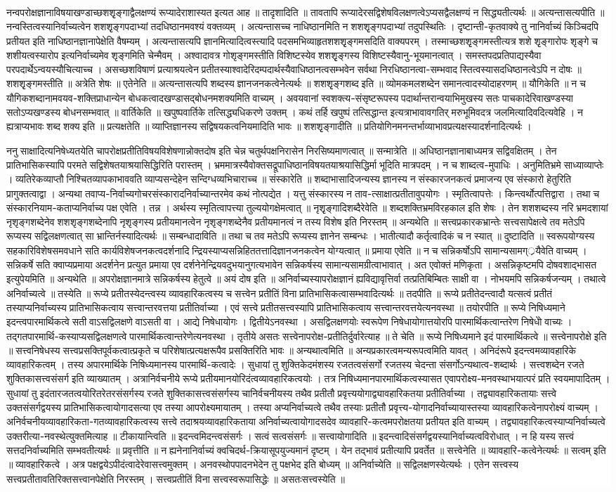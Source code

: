 नन्वपरोक्षज्ञानाविषयाखण्डाच्छशशृृङ्गाद्वैलक्षण्यं रूप्यादेराशास्यत इत्यत आह ॥ तादृशादिति ॥ तावतापि रूप्यादेरसद्विशेषविलक्षणत्वेऽप्यसद्वैलक्षण्यं न सिद्ध्यतीत्यर्थः ॥ अत्यन्तासत्यपीति ॥ नन्वस्तित्वस्यानिर्वाच्यत्वेन शशशृृङ्गपदाभ्यां तदधिष्ठानमवश्यं वक्तव्यम् । अत्यन्तासच्च नाधिष्ठानमिति न शशशृृङ्गपदाभ्यां तदुपस्थितिः । दृष्टान्ती-कृतवाक्ये तु नानिर्वाच्यं किञ्चिदपि प्रतीयत इति नाधिष्ठानज्ञानापेक्षेति वैषम्यम् । अत्यन्तासत्यपि ज्ञानमित्यादित्वस्त्यादि पदसमभिव्याहृतशशशृृङ्गमसदिति वाक्यपरम् । तस्माच्छशशृृङ्गमस्तीत्यत्र शशे शृृङ्गारोपः शृङ्गे च शशीयत्वस्यारोप इत्यनिर्वाच्यमेव शृङ्गमिति चेन्मैवम् । अश्वादावत्र गोशृङ्गमस्तीति विशिष्टस्येव शशशृृङ्गस्य विशिष्टस्यैवानु-भूयमानत्वात् । समस्तपदप्रतिपाद्यस्यैवा परपदार्थेऽन्वयस्यौचित्याच्च । असच्छशविषाणं प्रत्याश्रयत्वेन प्रतीतस्याश्वादेरिदम्पदार्थस्यैवाधिष्ठानत्वसम्भवेन सर्वथा निरधिष्ठानत्वा-सम्भवाद स्तित्वस्यासदधिष्ठानत्वेऽपि न दोषः ॥ शशशृृङ्गमस्तीति ॥ अत्रेति शेषः ॥ एतेनेति ॥ अत्यन्तासत्यपि शब्दस्य ज्ञानजनकत्वेनेत्यर्थः ॥ शशशृृङ्गशब्द इति ॥ व्योमकमलशब्देन समानत्वादस्योदाहरणम् ॥ यौगिकेति ॥ न च यौगिकशब्दानामवयव-शक्तिप्राधान्येन बोधकत्वादखण्डासद्बोधनमशक्यमिति वाच्यम् । अवयवानां स्वशक्त्य-संसृष्टरूपस्य पदार्थान्तरान्वयाभिमुखस्य सतः पाचकादेरिवाखण्डस्या सतोऽप्यखण्डस्य बोधनसम्भवात् ॥ वार्तिकेति ॥ खपुष्पवार्तिके तत्सिद्ध्यधिकरणे उक्तम् । कथं तर्हि खपुष्पं तत्सिद्धान्त इत्यत्राभावावगतिर् मरुभूमिवदत्र जलमित्यादिवदित्यवेहि । न ह्यत्राप्यभावः शब्द शक्य इति ॥ प्रत्यक्षतेति ॥ व्याप्तिज्ञानस्य सद्विषयकत्वनियमादिति भावः ॥ शशशृृङ्गादीति ॥ प्रतियोगिनमनन्तर्भाव्याभावप्रत्यक्षस्यादर्शनादित्यर्थः ।

ननु साक्षादित्यनिषेध्यतयेति चापरोक्षप्रतीतिविषयविशेषणान्नोक्तदोष इति चेन्न चतुर्थपक्षनिरासेन निरसिष्यमाणत्वात् ॥ सन्मात्रेति ॥ अधिष्ठानज्ञानाबाध्यमत्र सद्विवक्षितम् । तेन प्रातिभासिकस्यापि परमते सद्विशेषतयाश्रयासिद्धिरिति परास्तम् । भ्रममात्रस्यैवोक्तसद्रूपाधिष्ठानविषयतयाश्रयासिद्धिर्मा भूदिति मात्रपदम् । न च शाब्दत्व-मुपाधिः । अनुमितिभ्रमे साध्याव्याप्तेः । व्यतिरेकव्याप्तौ निश्चितव्यापकाभाववति व्याप्यसन्देहेन सन्दिग्धव्यभिचाराच्च ॥ संस्कारेति ॥ शब्दाभासादिजन्यस्य ज्ञानस्य न संस्कारजनकत्वं प्रमाजन्य एव संस्कारो हेतुरिति प्रागुक्तत्वाद्वा । अन्यथा तवाप्य-निर्वाच्यगोचरसंस्कारादनिर्वाच्यान्तरमेव कथं नोत्पद्येत । यत्तु संस्कारस्य न ताव-त्साक्षात्प्रतीतावुपयोगः । स्मृतित्वापत्तेः । किन्त्वर्थोत्पत्तिद्वारा । तथा च संस्कारनियाम-कताप्यनिर्वाच्य पक्ष एवेति । तन्न । अर्थस्य स्मृतित्वापत्त्या तुल्ययोगक्षेमत्वात् ॥ नृशृृङ्गादिशब्दैरेवेति ॥ शब्दशक्तिभ्रमविरहकाल इति शेषः । तेन शशशब्दस्य नरि भ्रमदशायां नृशृङ्गशब्देनेव शशशृङ्गशब्देनापि नृशृङ्गस्य प्रतीयमानत्वेन नृशृङ्गशब्देनैव प्रतीयमानत्वं न तस्य विशेष इति निरस्तम् ॥ अन्यथेति ॥ सत्त्वप्रकारकभ्रान्तेः सत्त्वसापेक्षत्वे तव मतेऽपि रूप्यस्य सद्विलक्षणत्वात् सा भ्रान्तिर्नस्यादित्यर्थः ॥ सम्बन्धादाविति ॥ तथा च तव मतेऽपि रूप्यस्य ज्ञानेन सम्बन्धः । भातीत्यादौ कर्तृत्वादिकं च न स्यात् ॥ दुष्टादिति ॥ स्वरूपयोग्यस्य सहकारिविशेषसमवधाने सति कार्यविशेषजनकत्वदर्शनादि न्द्रियस्याप्यसन्निहिततत्तादिज्ञानजनकत्वेन योग्यत्वात् ॥ प्रमाया एवेति ॥ न च सन्निकर्षोऽपि सामान्यसामग््रयैवेति वाच्यम् । सन्निकर्षे सति क्वाप्यप्रमाया अदर्शनेन प्रत्युत प्रमाया एव दर्शनेनेन्द्रियवदुभयानुगत्यभावेन सन्निकर्षस्य सामान्यसामग्रीत्वाभावात् । अत एवोक्तं मणिकृता । असन्निकृष्टमपि दोषवशाद्भासत इत्युपेयमिति ॥ अन्यथेति ॥ अपरोक्षज्ञानमात्रे सन्निकर्षस्य हेतुत्वे ॥ अयं दोष इति ॥ अनिर्वाच्यस्यापरोक्षज्ञानं ह्यविद्यावृत्तिर्वा तत्प्रतिबिम्बितः साक्षी वा । नोभयमपि सन्निकर्षजन्यम् । तथात्वे अनिर्वाच्यत्वे ॥ तस्येति ॥ रूप्ये प्रतीतस्येदन्त्वस्य व्यावहारिकत्वस्य च सत्त्वेन प्रतीतिं विना प्रातिभासिकत्वासम्भवादित्यर्थः ॥ तदपीति ॥ रूप्ये प्रतीतेदन्त्वादौ यत्सत्वं प्रतीतं तस्याप्यनिर्वाच्यस्य प्रातिभासिकत्वाय सत्त्वान्तरवत्तया प्रतीतिर्वाच्या । एवं सत्त्वे प्रतीतसत्त्वस्यापि प्रातिभासिकत्वाय सत्त्वान्तरवत्तयेत्यनवस्था ॥ तयोरपीति ॥ रूप्ये निषिध्यमाने इदन्त्वपारमार्थिकत्वे सती वाऽसद्विलक्षणे वाऽसती वा । आद्ये निषेधायोगः । द्वितीयेऽनवस्था । असद्विलक्षणयोः स्वरूपेण निषेधायोगात्तयोरपि पारमार्थिकत्वान्तरेण निषेधोे वाच्यः । तद्गतपारमार्थि-कस्याप्यसद्विलक्षणत्वे पारमार्थिकत्वान्तरेणेत्यनवस्था । तृतीये असतः सत्त्वेनापरोक्ष-प्रतीतिर्दुर्वारेत्याह ॥ ते चेति ॥ रूप्ये निषिध्यमाने इदं पारमार्थिकत्वे ॥ सत्त्वेनापरोक्षे इति ॥ सत्त्वनिषेधस्य सत्त्वप्रसक्तिपूर्वकत्वात्प्रकृते च परिशेषात्प्रत्यक्षरूपैव प्रसक्तिरिति भावः ॥ अन्यथात्वमिति ॥ अन्यप्रकारत्वमन्यरूपत्वमिति यावत् । अनिदंरूपे इदन्त्वमव्यावहारिके व्यावहारिकत्वम् । तस्य अपारमार्थिके निषिध्यमानस्य पारमार्थि-कत्वादेः । सुधायां तु शुक्तिकेदमंशस्य रजतत्वसंसर्गो रजतस्य चेदन्ता संसर्गोऽन्यथात्व-शब्दार्थः । सत्त्वशब्देन रजते शुक्तिकासत्त्वसंसर्ग इति व्याख्यातम् । अत्रानिर्वचनीये रूप्ये प्रतीयमानयोरिदंत्वव्यावहारिकत्वयोः । तत्र निषिध्यमानपारमार्थिकत्वस्यासत एवापरोक्ष्य-मनवस्थाभयात्परं प्रति स्वयमापादितम् । सुधायां तु इदंतारजतत्वयोरितरेतरसंसर्गस्य रजते शुक्तिकासत्त्वसंसर्गस्य चानिर्वचनीयस्य तथैव प्रतीतौ प्रवृत्त्ययोगाद्व्यावहारिकतया प्रतीतिर्वाच्या । तद्व्यावहारिकतायाः सत्त्वे उक्तसंसर्गद्वयस्य प्रातिभासिकत्वायोगादसत्या एव तस्या आपरोक्ष्यमायातम् । तस्या अप्यनिर्वाच्यत्वे तथैव तस्याः प्रतीतौ प्रवृत्त्य-योगादनिर्वाच्यायास्तस्या व्यावहारिकत्वेनापरोक्ष्यं वाच्यम् । अनिर्वचनीयव्यावहारिकता-गतव्यावहारिकत्वस्य सत्त्वे तदाश्रयव्यावहारिकताया अनिर्वाच्यत्वायोगादसदेव व्यावहारि-कत्वमपरोक्षतया प्रतीयत इति वाच्यम् । तद्व्यावहारिकत्वस्याप्यनिर्वाच्यत्वे उक्तरीत्या-नवस्थेत्युक्तमित्याह ॥ टीकायान्त्विति ॥ इदन्त्वमिदन्त्वसंसर्गः । सत्वं सत्वसंसर्गः ॥ सत्त्वायोगादिति ॥ इदन्त्वादिसंसर्गद्वयस्यानिर्वाच्यत्वविरोधात् । न हि यस्य सत्त्वं सत्तदनिर्वाच्यमिति सम्भवतीत्यर्थः ॥ प्रवृत्तीति ॥ न ह्यनेनानिर्वाच्यं क्वचिदर्थ-क्रियासूपयुज्यमानं दृष्टम् । येन तद्भावं प्रतीत्यापि प्रवर्तेत ॥ सत्त्वेनेति ॥ व्यावहारि-कत्वेनेत्यर्थः ॥ सत्वम् इति ॥ व्यावहारिकत्वे । अत्र पक्षद्वयेऽपीदंत्वादेरेवासत्त्वमुक्तम् । अनवस्थोपपादनभेदेन तु पक्षभेद इति बोध्यम् ॥ अनिर्वाच्येति ॥ सद्विलक्षणस्येत्यर्थः । एतेन सत्त्वस्य सत्त्वप्रतीतावतिरिक्तसत्त्वानपेक्षेति निरस्तम् । सत्त्वप्रतीतिं विना सत्त्वस्वरूपासिद्धेः ॥ असतःसत्त्वस्येति ॥
